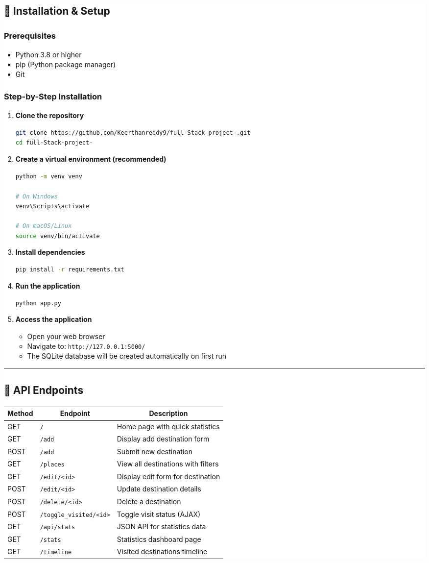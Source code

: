 
## 🚀 Installation & Setup

### Prerequisites
- Python 3.8 or higher
- pip (Python package manager)
- Git

### Step-by-Step Installation

1. **Clone the repository**
   ```bash
   git clone https://github.com/Keerthanreddy9/full-Stack-project-.git
   cd full-Stack-project-
   ```

2. **Create a virtual environment (recommended)**
   ```bash
   python -m venv venv
   
   # On Windows
   venv\Scripts\activate
   
   # On macOS/Linux
   source venv/bin/activate
   ```

3. **Install dependencies**
   ```bash
   pip install -r requirements.txt
   ```

4. **Run the application**
   ```bash
   python app.py
   ```

5. **Access the application**
   - Open your web browser
   - Navigate to: `http://127.0.0.1:5000/`
   - The SQLite database will be created automatically on first run

---

## 📡 API Endpoints

| Method | Endpoint              | Description                          |
|--------|----------------------|--------------------------------------|
| GET    | `/`                  | Home page with quick statistics      |
| GET    | `/add`               | Display add destination form         |
| POST   | `/add`               | Submit new destination               |
| GET    | `/places`            | View all destinations with filters   |
| GET    | `/edit/<id>`         | Display edit form for destination    |
| POST   | `/edit/<id>`         | Update destination details           |
| POST   | `/delete/<id>`       | Delete a destination                 |
| POST   | `/toggle_visited/<id>`| Toggle visit status (AJAX)          |
| GET    | `/api/stats`         | JSON API for statistics data         |
| GET    | `/stats`             | Statistics dashboard page            |
| GET    | `/timeline`          | Visited destinations timeline        |
